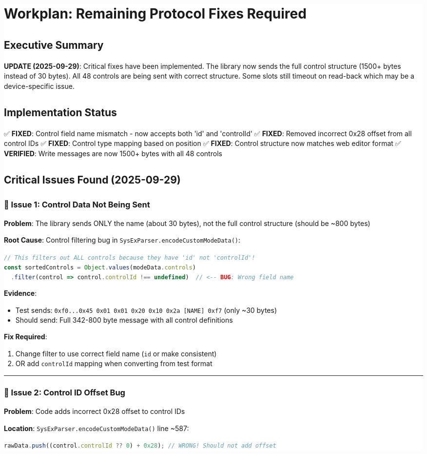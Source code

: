 # Workplan: Remaining Protocol Fixes Required

## Executive Summary

**UPDATE (2025-09-29)**: Critical fixes have been implemented. The library now sends the full control structure (1500+
bytes instead of 30 bytes). All 48 controls are being sent with correct structure. Some slots still timeout on read-back
which may be a device-specific issue.

## Implementation Status

✅ **FIXED**: Control field name mismatch - now accepts both 'id' and 'controlId'
✅ **FIXED**: Removed incorrect 0x28 offset from all control IDs
✅ **FIXED**: Control type mapping based on position
✅ **FIXED**: Control structure now matches web editor format
✅ **VERIFIED**: Write messages are now 1500+ bytes with all 48 controls

## Critical Issues Found (2025-09-29)

### 🚨 Issue 1: Control Data Not Being Sent

**Problem**: The library sends ONLY the name (about 30 bytes), not the full control structure (should be ~800 bytes)

**Root Cause**: Control filtering bug in `SysExParser.encodeCustomModeData()`:

```typescript
// This filters out ALL controls because they have 'id' not 'controlId'!
const sortedControls = Object.values(modeData.controls)
  .filter(control => control.controlId !== undefined)  // <-- BUG: Wrong field name
```

**Evidence**:

- Test sends: `0xf0...0x45 0x01 0x01 0x20 0x10 0x2a [NAME] 0xf7` (only ~30 bytes)
- Should send: Full 342-800 byte message with all control definitions

**Fix Required**:

1. Change filter to use correct field name (`id` or make consistent)
2. OR add `controlId` mapping when converting from test format

---

### 🚨 Issue 2: Control ID Offset Bug

**Problem**: Code adds incorrect 0x28 offset to control IDs

**Location**: `SysExParser.encodeCustomModeData()` line ~587:

```typescript
rawData.push((control.controlId ?? 0) + 0x28); // WRONG! Should not add offset
```
